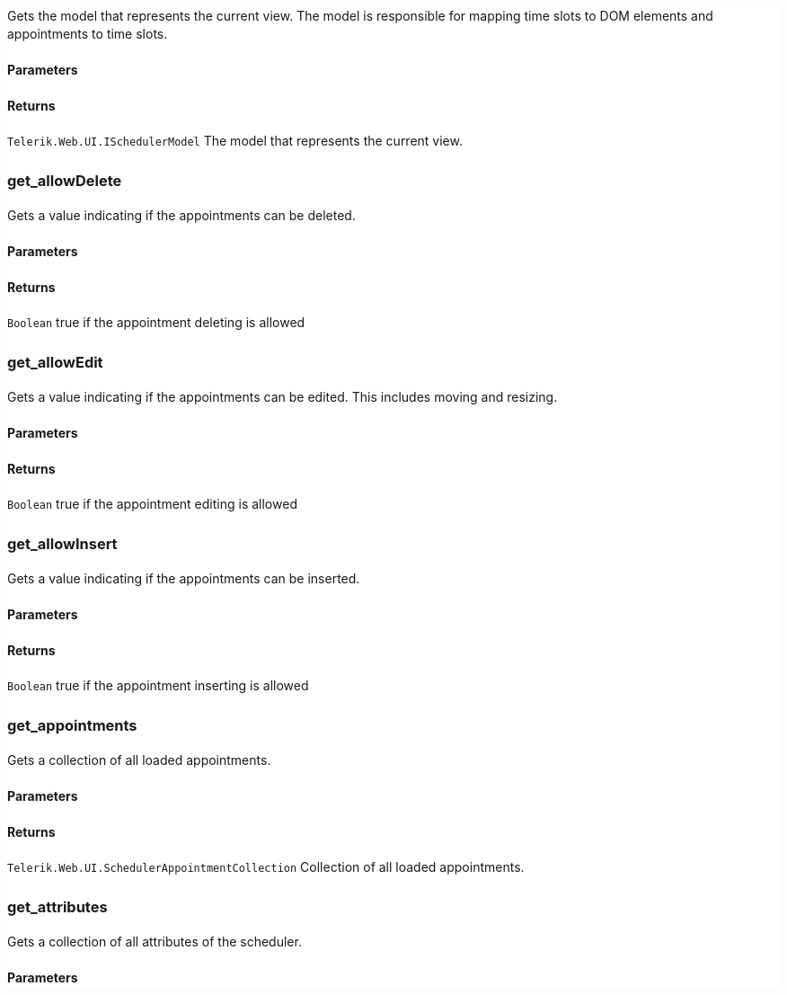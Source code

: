 Gets the model that represents the current view. The model is responsible for mapping time slots to DOM elements and appointments to time slots.

#### Parameters

#### Returns

`Telerik.Web.UI.ISchedulerModel`  The model that represents the current view. 

###  get_allowDelete

Gets a value indicating if the appointments can be deleted.

#### Parameters

#### Returns

`Boolean`  true if the appointment deleting is allowed

###  get_allowEdit

Gets a value indicating if the appointments can be edited. This includes moving and resizing.

#### Parameters

#### Returns

`Boolean`  true if the appointment editing is allowed

###  get_allowInsert

Gets a value indicating if the appointments can be inserted.

#### Parameters

#### Returns

`Boolean`  true if the appointment inserting is allowed

###  get_appointments

Gets a collection of all loaded appointments.

#### Parameters

#### Returns

`Telerik.Web.UI.SchedulerAppointmentCollection`  Collection of all loaded appointments. 

###  get_attributes

Gets a collection of all attributes of the scheduler.

#### Parameters
